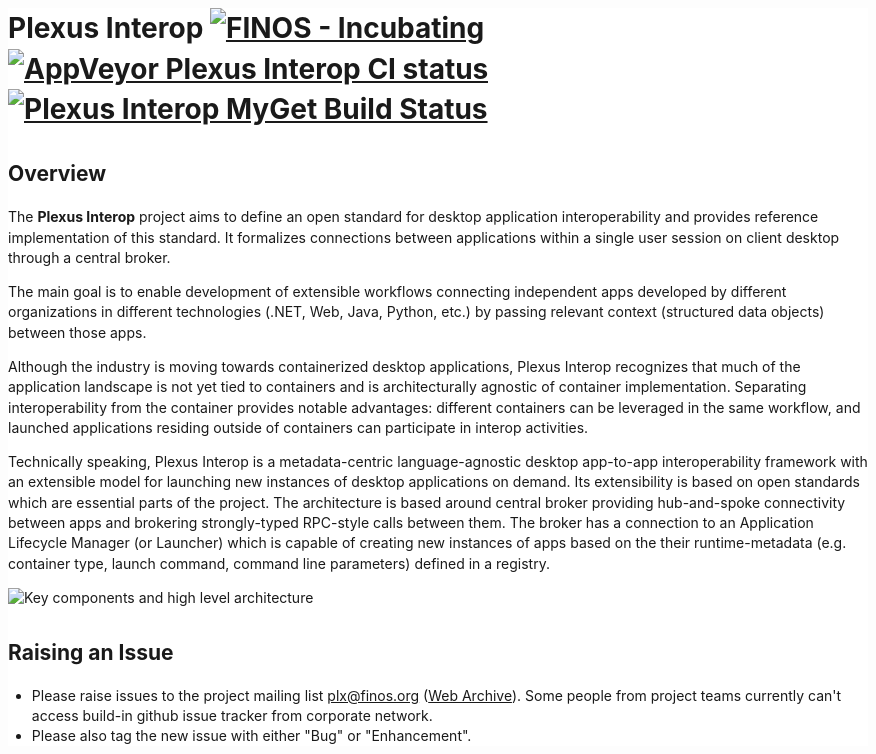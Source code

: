 # Plexus Interop [![FINOS - Incubating](https://cdn.rawgit.com/finos/contrib-toolbox/master/images/badge-incubating.svg)](https://finosfoundation.atlassian.net/wiki/display/FINOS/Incubating) [![AppVeyor Plexus Interop CI status](https://ci.appveyor.com/api/projects/status/sfjvccbssn9hwbkh/branch/master?svg=true)](https://ci.appveyor.com/project/finos-admin/plexus-interop/branch/master) [![Plexus Interop MyGet Build Status](https://www.myget.org/BuildSource/Badge/plexus?identifier=bd2cfabe-2a11-4584-9a39-80251218fd94)](https://www.myget.org/)

## Overview

The **Plexus Interop** project aims to define an open standard for desktop application interoperability and provides
reference implementation of this standard. It formalizes connections between applications within a single user session
on client desktop through a central broker.

The main goal is to enable development of extensible workflows connecting independent apps developed by different
organizations in different technologies (.NET, Web, Java, Python, etc.) by passing relevant context  (structured
data objects) between those apps.

Although the industry is moving towards containerized desktop applications, Plexus Interop recognizes that much
of the application landscape is not yet tied to containers and is architecturally agnostic of container implementation.
Separating interoperability from the container provides notable advantages: different containers can be leveraged in
the same workflow, and launched applications residing outside of containers can participate in interop activities.

Technically speaking, Plexus Interop is a metadata-centric language-agnostic desktop app-to-app interoperability
framework with an extensible model for launching new instances of desktop applications on demand. Its extensibility
is based on open standards which are essential parts of the project.  The architecture is based around central broker
providing hub-and-spoke connectivity between apps and brokering strongly-typed RPC-style calls between them. The broker
has a connection to an Application Lifecycle Manager (or Launcher) which is capable of creating new instances of apps
based on the their runtime-metadata (e.g. container type, launch command, command line parameters) defined in a registry.

![Key components and high level architecture](./docs/src/main/asciidoc/images/architecture.png "Key components and high level architecture")

## Raising an Issue
* Please raise issues to the project mailing list <plx@finos.org> ([Web Archive](https://groups.google.com/a/finos.org/forum/#!forum/plx)). Some people from project teams currently can't access build-in github issue tracker from corporate network.
* Please also tag the new issue with either "Bug" or "Enhancement".
 